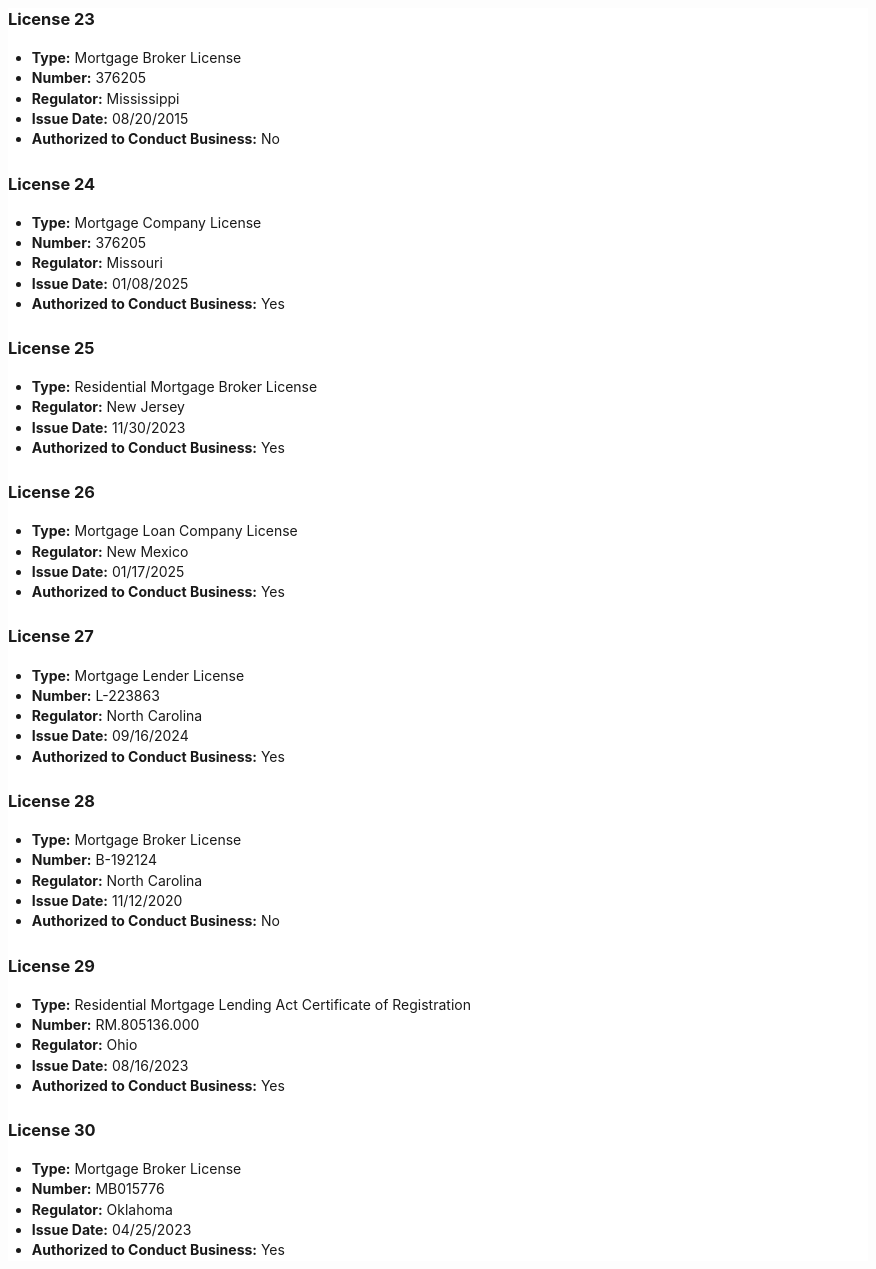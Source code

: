 ### License 23
- **Type:** Mortgage Broker License
- **Number:** 376205
- **Regulator:** Mississippi
- **Issue Date:** 08/20/2015
- **Authorized to Conduct Business:** No

### License 24
- **Type:** Mortgage Company License
- **Number:** 376205
- **Regulator:** Missouri
- **Issue Date:** 01/08/2025
- **Authorized to Conduct Business:** Yes

### License 25
- **Type:** Residential Mortgage Broker License
- **Regulator:** New Jersey
- **Issue Date:** 11/30/2023
- **Authorized to Conduct Business:** Yes

### License 26
- **Type:** Mortgage Loan Company License
- **Regulator:** New Mexico
- **Issue Date:** 01/17/2025
- **Authorized to Conduct Business:** Yes

### License 27
- **Type:** Mortgage Lender License
- **Number:** L-223863
- **Regulator:** North Carolina
- **Issue Date:** 09/16/2024
- **Authorized to Conduct Business:** Yes

### License 28
- **Type:** Mortgage Broker License
- **Number:** B-192124
- **Regulator:** North Carolina
- **Issue Date:** 11/12/2020
- **Authorized to Conduct Business:** No

### License 29
- **Type:** Residential Mortgage Lending Act Certificate of Registration
- **Number:** RM.805136.000
- **Regulator:** Ohio
- **Issue Date:** 08/16/2023
- **Authorized to Conduct Business:** Yes

### License 30
- **Type:** Mortgage Broker License
- **Number:** MB015776
- **Regulator:** Oklahoma
- **Issue Date:** 04/25/2023
- **Authorized to Conduct Business:** Yes
